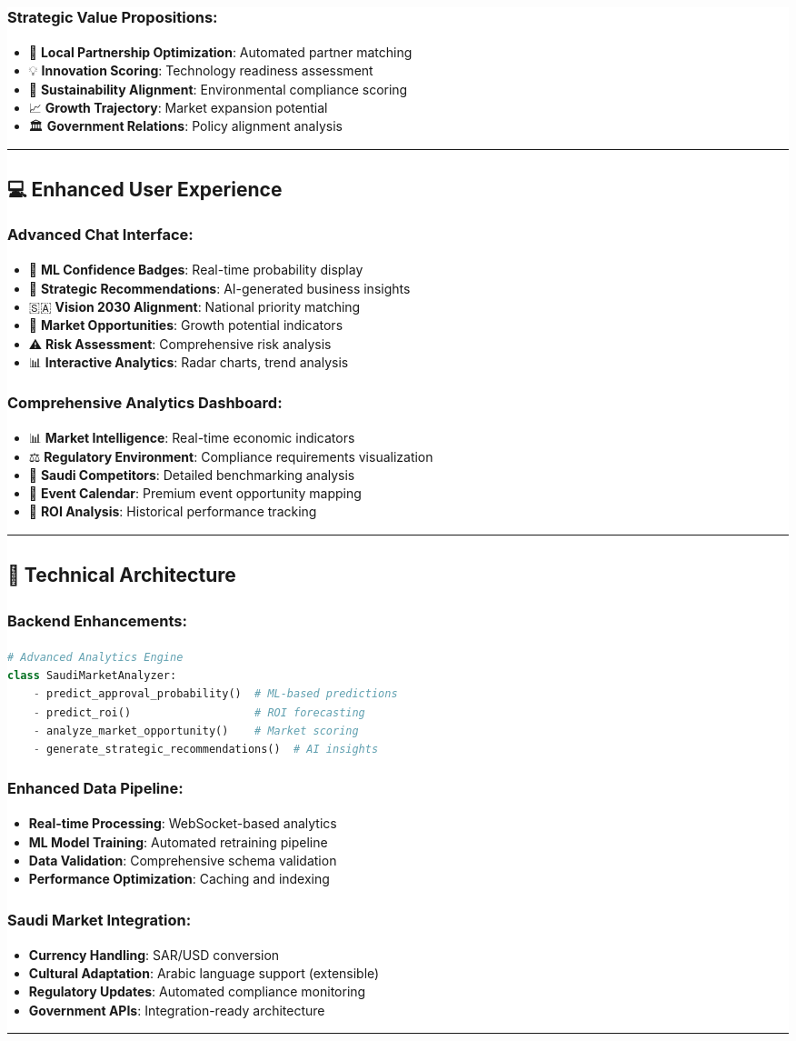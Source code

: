 ### **Strategic Value Propositions:**
- 🤝 **Local Partnership Optimization**: Automated partner matching
- 💡 **Innovation Scoring**: Technology readiness assessment  
- 🌱 **Sustainability Alignment**: Environmental compliance scoring
- 📈 **Growth Trajectory**: Market expansion potential
- 🏛️ **Government Relations**: Policy alignment analysis

---

## 💻 Enhanced User Experience

### **Advanced Chat Interface:**
- 🤖 **ML Confidence Badges**: Real-time probability display
- 🎯 **Strategic Recommendations**: AI-generated business insights
- 🇸🇦 **Vision 2030 Alignment**: National priority matching
- 🚀 **Market Opportunities**: Growth potential indicators
- ⚠️ **Risk Assessment**: Comprehensive risk analysis
- 📊 **Interactive Analytics**: Radar charts, trend analysis

### **Comprehensive Analytics Dashboard:**
- 📊 **Market Intelligence**: Real-time economic indicators
- ⚖️ **Regulatory Environment**: Compliance requirements visualization
- 🏢 **Saudi Competitors**: Detailed benchmarking analysis
- 📅 **Event Calendar**: Premium event opportunity mapping
- 🎯 **ROI Analysis**: Historical performance tracking

---

## 🔧 Technical Architecture

### **Backend Enhancements:**
```python
# Advanced Analytics Engine
class SaudiMarketAnalyzer:
    - predict_approval_probability()  # ML-based predictions
    - predict_roi()                   # ROI forecasting  
    - analyze_market_opportunity()    # Market scoring
    - generate_strategic_recommendations()  # AI insights
```

### **Enhanced Data Pipeline:**
- **Real-time Processing**: WebSocket-based analytics
- **ML Model Training**: Automated retraining pipeline
- **Data Validation**: Comprehensive schema validation
- **Performance Optimization**: Caching and indexing

### **Saudi Market Integration:**
- **Currency Handling**: SAR/USD conversion
- **Cultural Adaptation**: Arabic language support (extensible)
- **Regulatory Updates**: Automated compliance monitoring
- **Government APIs**: Integration-ready architecture

---